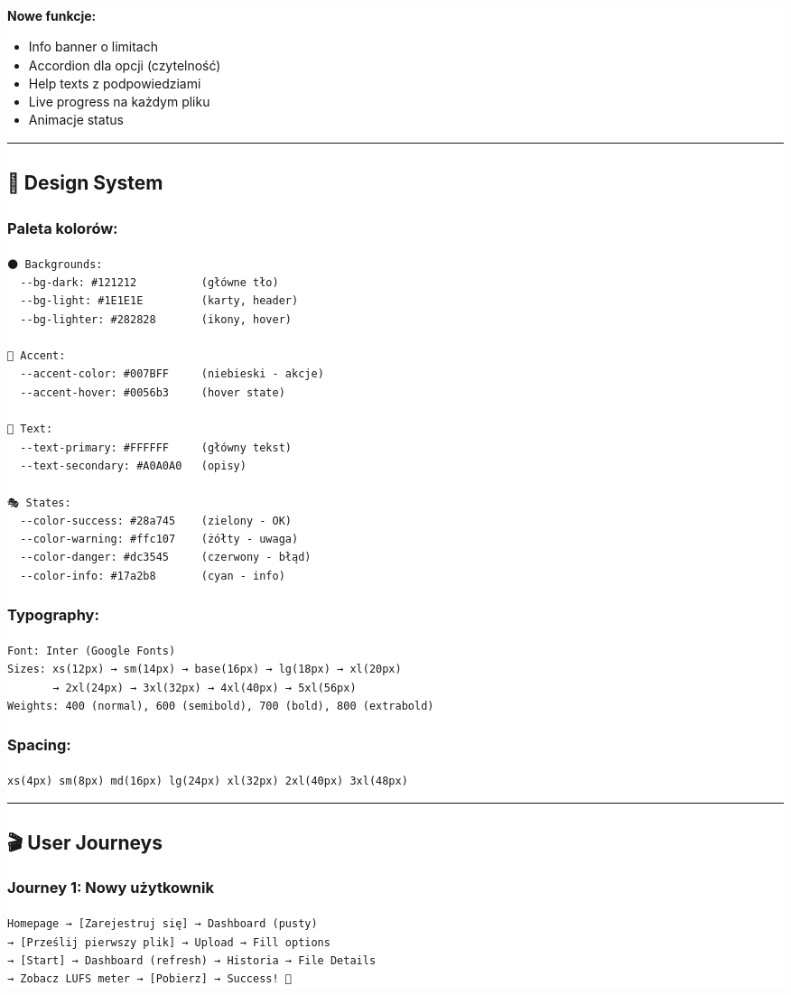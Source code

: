 **Nowe funkcje:**
- Info banner o limitach
- Accordion dla opcji (czytelność)
- Help texts z podpowiedziami
- Live progress na każdym pliku
- Animacje status

---

## 🎨 Design System

### Paleta kolorów:
```
🌑 Backgrounds:
  --bg-dark: #121212          (główne tło)
  --bg-light: #1E1E1E         (karty, header)
  --bg-lighter: #282828       (ikony, hover)

🎯 Accent:
  --accent-color: #007BFF     (niebieski - akcje)
  --accent-hover: #0056b3     (hover state)

📝 Text:
  --text-primary: #FFFFFF     (główny tekst)
  --text-secondary: #A0A0A0   (opisy)

🎭 States:
  --color-success: #28a745    (zielony - OK)
  --color-warning: #ffc107    (żółty - uwaga)
  --color-danger: #dc3545     (czerwony - błąd)
  --color-info: #17a2b8       (cyan - info)
```

### Typography:
```
Font: Inter (Google Fonts)
Sizes: xs(12px) → sm(14px) → base(16px) → lg(18px) → xl(20px)
       → 2xl(24px) → 3xl(32px) → 4xl(40px) → 5xl(56px)
Weights: 400 (normal), 600 (semibold), 700 (bold), 800 (extrabold)
```

### Spacing:
```
xs(4px) sm(8px) md(16px) lg(24px) xl(32px) 2xl(40px) 3xl(48px)
```

---

## 🎬 User Journeys

### Journey 1: Nowy użytkownik
```
Homepage → [Zarejestruj się] → Dashboard (pusty) 
→ [Prześlij pierwszy plik] → Upload → Fill options 
→ [Start] → Dashboard (refresh) → Historia → File Details 
→ Zobacz LUFS meter → [Pobierz] → Success! 🎉
```
